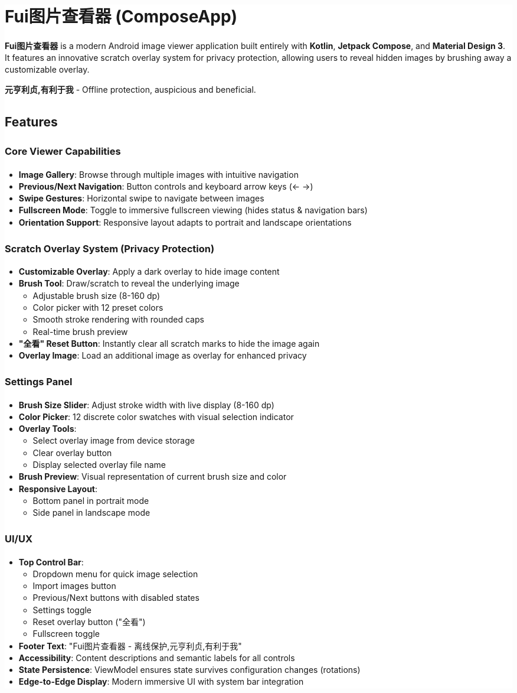# Fui图片查看器 (ComposeApp)

**Fui图片查看器** is a modern Android image viewer application built entirely with **Kotlin**, **Jetpack Compose**, and **Material Design 3**. It features an innovative scratch overlay system for privacy protection, allowing users to reveal hidden images by brushing away a customizable overlay.

**元亨利贞,有利于我** - Offline protection, auspicious and beneficial.

## Features

### Core Viewer Capabilities
- **Image Gallery**: Browse through multiple images with intuitive navigation
- **Previous/Next Navigation**: Button controls and keyboard arrow keys (← →)
- **Swipe Gestures**: Horizontal swipe to navigate between images
- **Fullscreen Mode**: Toggle to immersive fullscreen viewing (hides status & navigation bars)
- **Orientation Support**: Responsive layout adapts to portrait and landscape orientations

### Scratch Overlay System (Privacy Protection)
- **Customizable Overlay**: Apply a dark overlay to hide image content
- **Brush Tool**: Draw/scratch to reveal the underlying image
  - Adjustable brush size (8-160 dp)
  - Color picker with 12 preset colors
  - Smooth stroke rendering with rounded caps
  - Real-time brush preview
- **"全看" Reset Button**: Instantly clear all scratch marks to hide the image again
- **Overlay Image**: Load an additional image as overlay for enhanced privacy

### Settings Panel
- **Brush Size Slider**: Adjust stroke width with live display (8-160 dp)
- **Color Picker**: 12 discrete color swatches with visual selection indicator
- **Overlay Tools**: 
  - Select overlay image from device storage
  - Clear overlay button
  - Display selected overlay file name
- **Brush Preview**: Visual representation of current brush size and color
- **Responsive Layout**: 
  - Bottom panel in portrait mode
  - Side panel in landscape mode

### UI/UX
- **Top Control Bar**:
  - Dropdown menu for quick image selection
  - Import images button
  - Previous/Next buttons with disabled states
  - Settings toggle
  - Reset overlay button ("全看")
  - Fullscreen toggle
- **Footer Text**: "Fui图片查看器 - 离线保护,元亨利贞,有利于我"
- **Accessibility**: Content descriptions and semantic labels for all controls
- **State Persistence**: ViewModel ensures state survives configuration changes (rotations)
- **Edge-to-Edge Display**: Modern immersive UI with system bar integration
